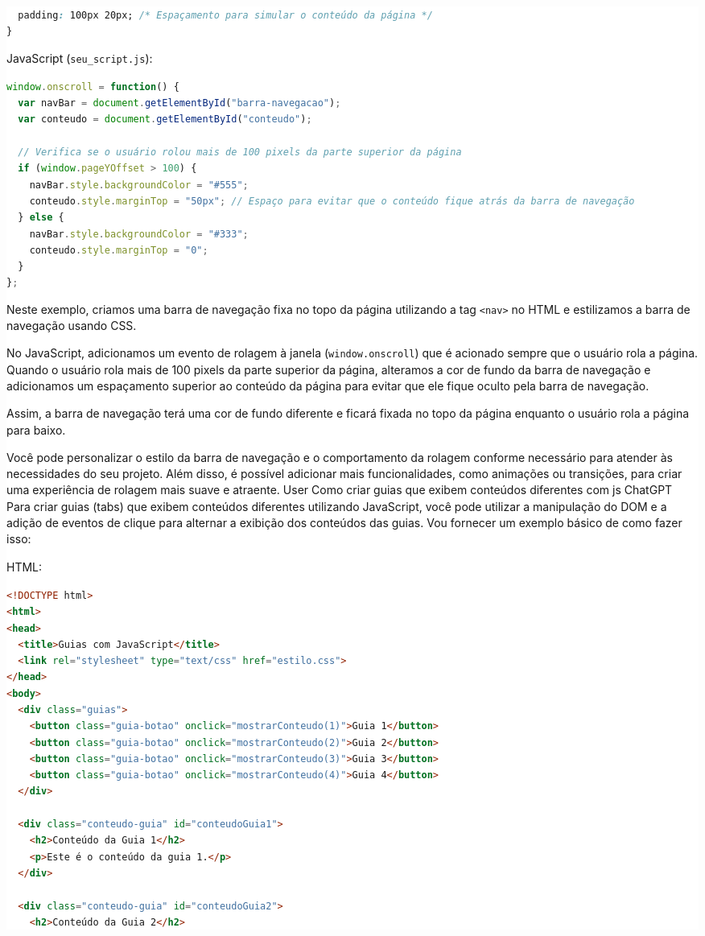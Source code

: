 ```css
  padding: 100px 20px; /* Espaçamento para simular o conteúdo da página */
}
```

JavaScript (`seu_script.js`):
```javascript
window.onscroll = function() {
  var navBar = document.getElementById("barra-navegacao");
  var conteudo = document.getElementById("conteudo");

  // Verifica se o usuário rolou mais de 100 pixels da parte superior da página
  if (window.pageYOffset > 100) {
    navBar.style.backgroundColor = "#555";
    conteudo.style.marginTop = "50px"; // Espaço para evitar que o conteúdo fique atrás da barra de navegação
  } else {
    navBar.style.backgroundColor = "#333";
    conteudo.style.marginTop = "0";
  }
};
```

Neste exemplo, criamos uma barra de navegação fixa no topo da página utilizando a tag `<nav>` no HTML e estilizamos a barra de navegação usando CSS.

No JavaScript, adicionamos um evento de rolagem à janela (`window.onscroll`) que é acionado sempre que o usuário rola a página. Quando o usuário rola mais de 100 pixels da parte superior da página, alteramos a cor de fundo da barra de navegação e adicionamos um espaçamento superior ao conteúdo da página para evitar que ele fique oculto pela barra de navegação.

Assim, a barra de navegação terá uma cor de fundo diferente e ficará fixada no topo da página enquanto o usuário rola a página para baixo.

Você pode personalizar o estilo da barra de navegação e o comportamento da rolagem conforme necessário para atender às necessidades do seu projeto. Além disso, é possível adicionar mais funcionalidades, como animações ou transições, para criar uma experiência de rolagem mais suave e atraente.
User
Como criar guias que exibem conteúdos diferentes com js
ChatGPT
Para criar guias (tabs) que exibem conteúdos diferentes utilizando JavaScript, você pode utilizar a manipulação do DOM e a adição de eventos de clique para alternar a exibição dos conteúdos das guias. Vou fornecer um exemplo básico de como fazer isso:

HTML:
```html
<!DOCTYPE html>
<html>
<head>
  <title>Guias com JavaScript</title>
  <link rel="stylesheet" type="text/css" href="estilo.css">
</head>
<body>
  <div class="guias">
    <button class="guia-botao" onclick="mostrarConteudo(1)">Guia 1</button>
    <button class="guia-botao" onclick="mostrarConteudo(2)">Guia 2</button>
    <button class="guia-botao" onclick="mostrarConteudo(3)">Guia 3</button>
    <button class="guia-botao" onclick="mostrarConteudo(4)">Guia 4</button>
  </div>

  <div class="conteudo-guia" id="conteudoGuia1">
    <h2>Conteúdo da Guia 1</h2>
    <p>Este é o conteúdo da guia 1.</p>
  </div>

  <div class="conteudo-guia" id="conteudoGuia2">
    <h2>Conteúdo da Guia 2</h2>
```